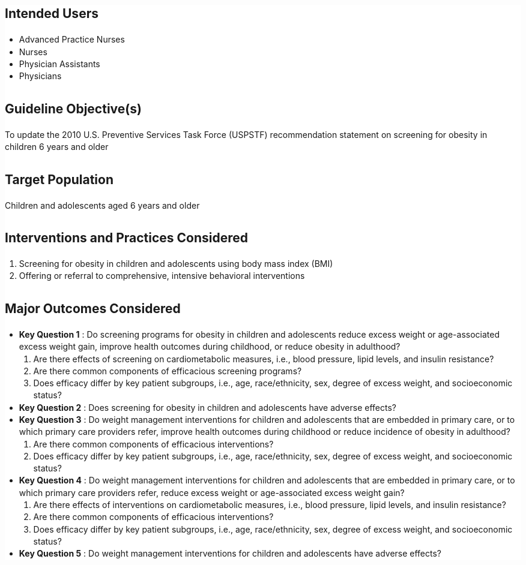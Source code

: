 ## Intended Users

- Advanced Practice Nurses
- Nurses
- Physician Assistants
- Physicians

## Guideline Objective(s)



To update the 2010 U.S. Preventive Services Task Force (USPSTF) recommendation statement on screening for obesity in children 6 years and older 

## Target Population



Children and adolescents aged 6 years and older

## Interventions and Practices Considered



  1. Screening for obesity in children and adolescents using body mass index (BMI) 
  2. Offering or referral to comprehensive, intensive behavioral interventions 



## Major Outcomes Considered


  * **Key Question 1** : Do screening programs for obesity in children and adolescents reduce excess weight or age-associated excess weight gain, improve health outcomes during childhood, or reduce obesity in adulthood? 
    1. Are there effects of screening on cardiometabolic measures, i.e., blood pressure, lipid levels, and insulin resistance? 
    2. Are there common components of efficacious screening programs? 
    3. Does efficacy differ by key patient subgroups, i.e., age, race/ethnicity, sex, degree of excess weight, and socioeconomic status? 
  * **Key Question 2** : Does screening for obesity in children and adolescents have adverse effects? 
  * **Key Question 3** : Do weight management interventions for children and adolescents that are embedded in primary care, or to which primary care providers refer, improve health outcomes during childhood or reduce incidence of obesity in adulthood? 
    1. Are there common components of efficacious interventions? 
    2. Does efficacy differ by key patient subgroups, i.e., age, race/ethnicity, sex, degree of excess weight, and socioeconomic status? 
  * **Key Question 4** : Do weight management interventions for children and adolescents that are embedded in primary care, or to which primary care providers refer, reduce excess weight or age-associated excess weight gain? 
    1. Are there effects of interventions on cardiometabolic measures, i.e., blood pressure, lipid levels, and insulin resistance? 
    2. Are there common components of efficacious interventions? 
    3. Does efficacy differ by key patient subgroups, i.e., age, race/ethnicity, sex, degree of excess weight, and socioeconomic status? 
  * **Key Question 5** : Do weight management interventions for children and adolescents have adverse effects? 
